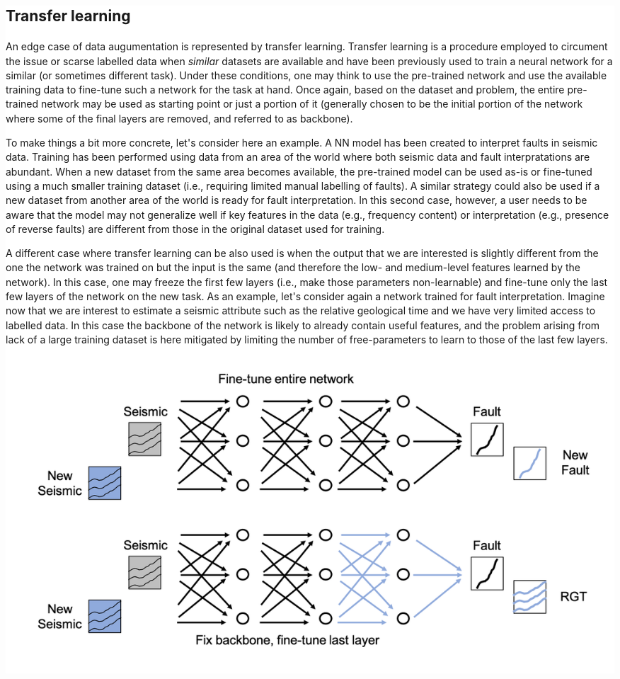 
## Transfer learning

An edge case of data augumentation is represented by transfer learning. Transfer learning is a procedure employed to circument the issue
or scarse labelled data when *similar* datasets are available and have been previously used to train a neural network for a similar (or sometimes
different task). Under these conditions, one may think to use the pre-trained network and use the available training data to fine-tune such a network
for the task at hand. Once again, based on the dataset and problem, the entire pre-trained network may be used as starting point or just a portion of it 
(generally chosen to be the initial portion of the network where some of the final layers are removed, and referred to as backbone).

To make things a bit more concrete, let's consider here an example. A NN model has been created to interpret faults in seismic data. Training has been performed
using data from an area of the world where both seismic data and fault interpratations are abundant. When a new dataset from the same area becomes available,
the pre-trained model can be used as-is or fine-tuned using a much smaller training dataset (i.e., requiring limited manual labelling of faults). A similar strategy could also be used if a new dataset from another area of the world is ready for fault interpretation. In this second case, however, a user needs to 
be aware that the model may not generalize well if key features in the data (e.g., frequency content) or interpretation (e.g., presence of reverse faults) 
are different from those in the original dataset used for training.

A different case where transfer learning can be also used is when the output that we are interested is slightly different from the one the network was trained on
but the input is the same (and therefore the low- and medium-level features learned by the network). In this case, one may freeze the first few layers (i.e., make those
parameters non-learnable) and fine-tune only the last few layers of the network on the new task. As an example, let's consider again a network
trained for fault interpretation. Imagine now that we are interest to estimate a seismic attribute such as the relative geological time and we have very limited 
access to labelled data. In this case the backbone of the network is likely to already contain useful features, and the problem arising from
lack of a large training dataset is here mitigated by limiting the number of free-parameters to learn to those of the last few layers.

![TRANSFER](figs/transferlearning.png)
